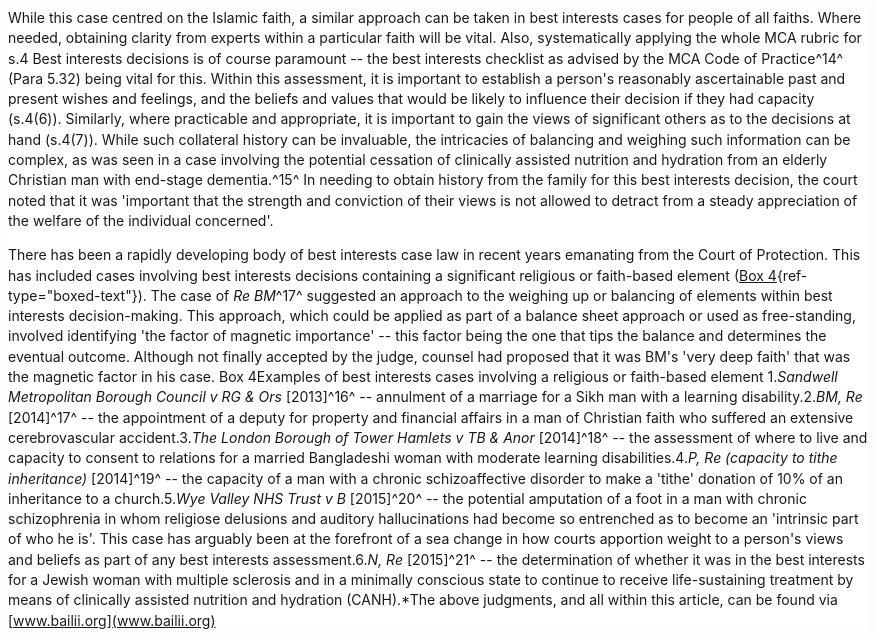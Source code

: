 While this case centred on the Islamic faith, a similar approach can be
taken in best interests cases for people of all faiths. Where needed,
obtaining clarity from experts within a particular faith will be vital.
Also, systematically applying the whole MCA rubric for s.4 Best
interests decisions is of course paramount -- the best interests
checklist as advised by the MCA Code of Practice^14^ (Para 5.32) being
vital for this. Within this assessment, it is important to establish a
person\'s reasonably ascertainable past and present wishes and feelings,
and the beliefs and values that would be likely to influence their
decision if they had capacity (s.4(6)). Similarly, where practicable and
appropriate, it is important to gain the views of significant others as
to the decisions at hand (s.4(7)). While such collateral history can be
invaluable, the intricacies of balancing and weighing such information
can be complex, as was seen in a case involving the potential cessation
of clinically assisted nutrition and hydration from an elderly Christian
man with end-stage dementia.^15^ In needing to obtain history from the
family for this best interests decision, the court noted that it was
'important that the strength and conviction of their views is not
allowed to detract from a steady appreciation of the welfare of the
individual concerned'.

There has been a rapidly developing body of best interests case law in
recent years emanating from the Court of Protection. This has included
cases involving best interests decisions containing a significant
religious or faith-based element ([Box
4](#box4){ref-type="boxed-text"}). The case of *Re BM*^17^ suggested an
approach to the weighing up or balancing of elements within best
interests decision-making. This approach, which could be applied as part
of a balance sheet approach or used as free-standing, involved
identifying 'the factor of magnetic importance' -- this factor being the
one that tips the balance and determines the eventual outcome. Although
not finally accepted by the judge, counsel had proposed that it was
BM\'s 'very deep faith' that was the magnetic factor in his case. Box
4Examples of best interests cases involving a religious or faith-based
element 1.*Sandwell Metropolitan Borough Council v RG & Ors*
\[2013\]^16^ -- annulment of a marriage for a Sikh man with a learning
disability.2.*BM, Re* \[2014\]^17^ -- the appointment of a deputy for
property and financial affairs in a man of Christian faith who suffered
an extensive cerebrovascular accident.3.*The London Borough of Tower
Hamlets v TB & Anor* \[2014\]^18^ -- the assessment of where to live and
capacity to consent to relations for a married Bangladeshi woman with
moderate learning disabilities.4.*P, Re (capacity to tithe inheritance)*
\[2014\]^19^ -- the capacity of a man with a chronic schizoaffective
disorder to make a 'tithe' donation of 10% of an inheritance to a
church.5.*Wye Valley NHS Trust v B* \[2015\]^20^ -- the potential
amputation of a foot in a man with chronic schizophrenia in whom
religiose delusions and auditory hallucinations had become so entrenched
as to become an 'intrinsic part of who he is'. This case has arguably
been at the forefront of a sea change in how courts apportion weight to
a person\'s views and beliefs as part of any best interests
assessment.6.*N, Re* \[2015\]^21^ -- the determination of whether it was
in the best interests for a Jewish woman with multiple sclerosis and in
a minimally conscious state to continue to receive life-sustaining
treatment by means of clinically assisted nutrition and hydration
(CANH).\*The above judgments, and all within this article, can be found
via [www.bailii.org](www.bailii.org)
